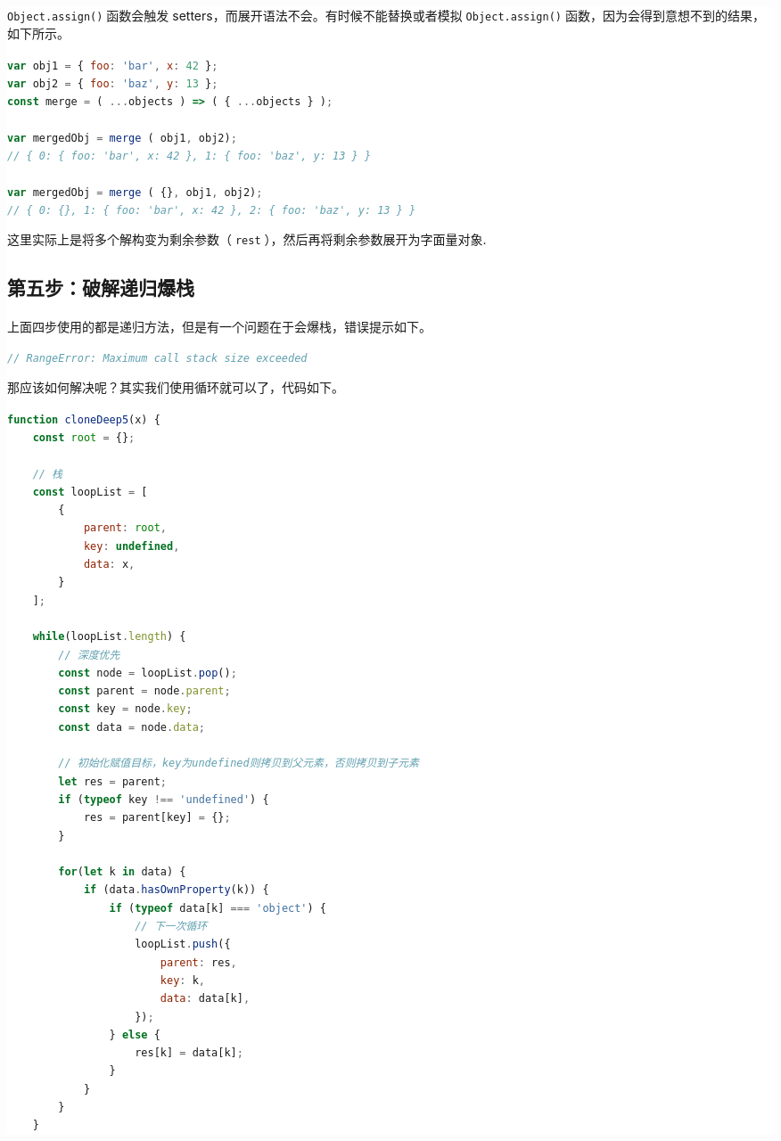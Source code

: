 `Object.assign()` 函数会触发 setters，而展开语法不会。有时候不能替换或者模拟 `Object.assign()` 函数，因为会得到意想不到的结果，如下所示。

```js
var obj1 = { foo: 'bar', x: 42 };
var obj2 = { foo: 'baz', y: 13 };
const merge = ( ...objects ) => ( { ...objects } );

var mergedObj = merge ( obj1, obj2);
// { 0: { foo: 'bar', x: 42 }, 1: { foo: 'baz', y: 13 } }

var mergedObj = merge ( {}, obj1, obj2);
// { 0: {}, 1: { foo: 'bar', x: 42 }, 2: { foo: 'baz', y: 13 } }
```

这里实际上是将多个解构变为剩余参数（ `rest` ），然后再将剩余参数展开为字面量对象.

## 第五步：破解递归爆栈
上面四步使用的都是递归方法，但是有一个问题在于会爆栈，错误提示如下。

```js
// RangeError: Maximum call stack size exceeded
```

那应该如何解决呢？其实我们使用循环就可以了，代码如下。

```js
function cloneDeep5(x) {
    const root = {};

    // 栈
    const loopList = [
        {
            parent: root,
            key: undefined,
            data: x,
        }
    ];

    while(loopList.length) {
        // 深度优先
        const node = loopList.pop();
        const parent = node.parent;
        const key = node.key;
        const data = node.data;

        // 初始化赋值目标，key为undefined则拷贝到父元素，否则拷贝到子元素
        let res = parent;
        if (typeof key !== 'undefined') {
            res = parent[key] = {};
        }

        for(let k in data) {
            if (data.hasOwnProperty(k)) {
                if (typeof data[k] === 'object') {
                    // 下一次循环
                    loopList.push({
                        parent: res,
                        key: k,
                        data: data[k],
                    });
                } else {
                    res[k] = data[k];
                }
            }
        }
    }
```